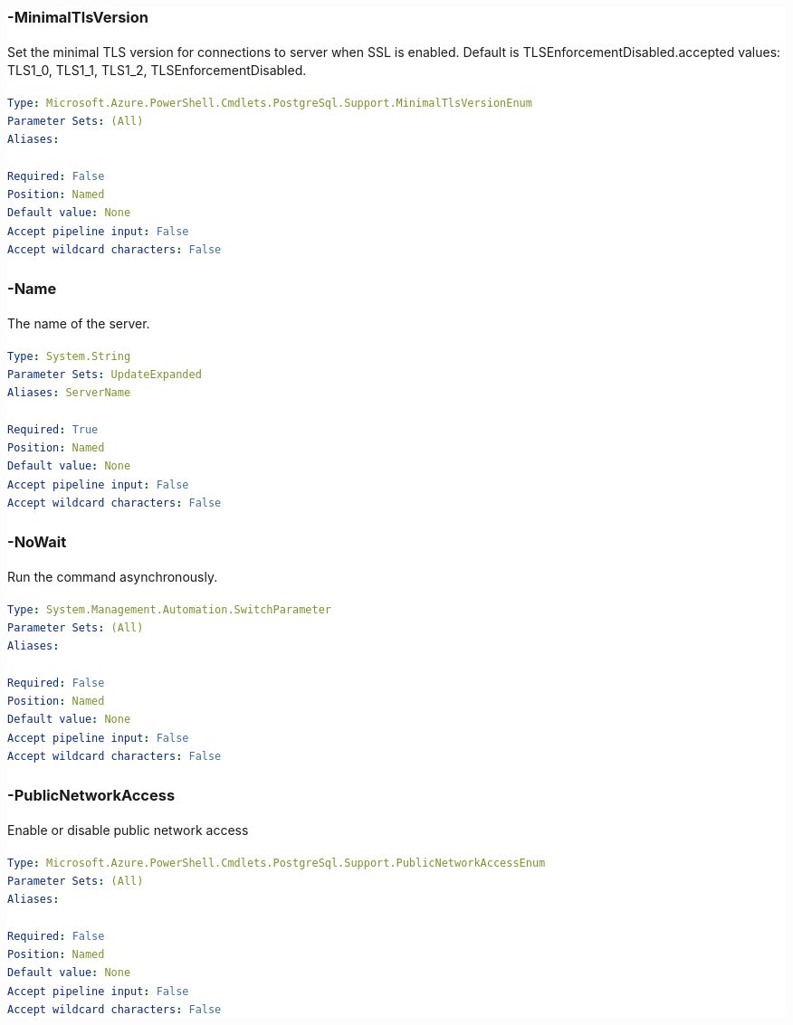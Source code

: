 ### -MinimalTlsVersion
Set the minimal TLS version for connections to server when SSL is enabled.
Default is TLSEnforcementDisabled.accepted values: TLS1_0, TLS1_1, TLS1_2, TLSEnforcementDisabled.

```yaml
Type: Microsoft.Azure.PowerShell.Cmdlets.PostgreSql.Support.MinimalTlsVersionEnum
Parameter Sets: (All)
Aliases:

Required: False
Position: Named
Default value: None
Accept pipeline input: False
Accept wildcard characters: False
```

### -Name
The name of the server.

```yaml
Type: System.String
Parameter Sets: UpdateExpanded
Aliases: ServerName

Required: True
Position: Named
Default value: None
Accept pipeline input: False
Accept wildcard characters: False
```

### -NoWait
Run the command asynchronously.

```yaml
Type: System.Management.Automation.SwitchParameter
Parameter Sets: (All)
Aliases:

Required: False
Position: Named
Default value: None
Accept pipeline input: False
Accept wildcard characters: False
```

### -PublicNetworkAccess
Enable or disable public network access

```yaml
Type: Microsoft.Azure.PowerShell.Cmdlets.PostgreSql.Support.PublicNetworkAccessEnum
Parameter Sets: (All)
Aliases:

Required: False
Position: Named
Default value: None
Accept pipeline input: False
Accept wildcard characters: False
```
